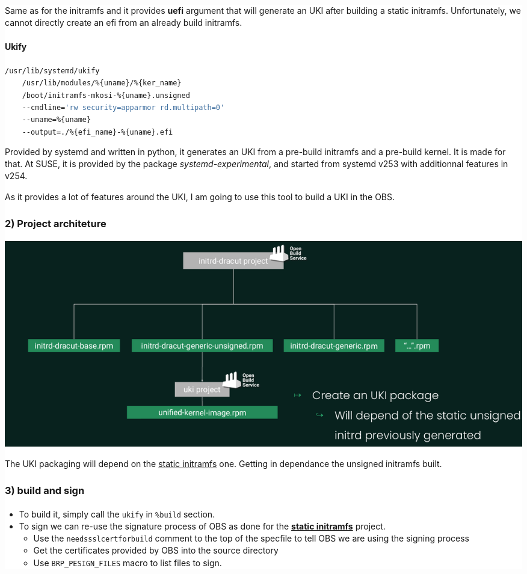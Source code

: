 Same as for the initramfs and it provides **uefi** argument that will generate an UKI after building a static initramfs. Unfortunately, we cannot directly create an efi from an already build initramfs.

#### Ukify

```bash
/usr/lib/systemd/ukify
    /usr/lib/modules/%{uname}/%{ker_name}
    /boot/initramfs-mkosi-%{uname}.unsigned
    --cmdline='rw security=apparmor rd.multipath=0'
    --uname=%{uname}
    --output=./%{efi_name}-%{uname}.efi
```

Provided by systemd and written in python, it generates an UKI from a pre-build initramfs and a pre-build kernel. It is made for that. At SUSE, it is provided by the package *systemd-experimental*, and started from systemd v253 with additionnal features in v254.

As it provides a lot of features around the UKI, I am going to use this tool to build a UKI in the OBS.

### 2) Project architeture

![OBS project architecture](./img/uki-obs-projects.png)

The UKI packaging will depend on the [static initramfs](./static-initramfs.md) one. Getting in dependance the unsigned initramfs built.

### 3) build and sign

* To build it, simply call the `ukify` in `%build` section.
* To sign we can re-use the signature process of OBS as done for the [**static initramfs**](./static-initramfs.md) project.
  * Use the `needssslcertforbuild` comment to the top of the specfile to tell OBS we are using the signing process
  * Get the certificates provided by OBS into the source directory
  * Use `BRP_PESIGN_FILES` macro to list files to sign.
